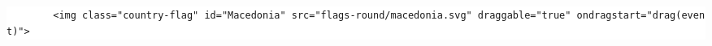             <img class="country-flag" id="Macedonia" src="flags-round/macedonia.svg" draggable="true" ondragstart="drag(event)">